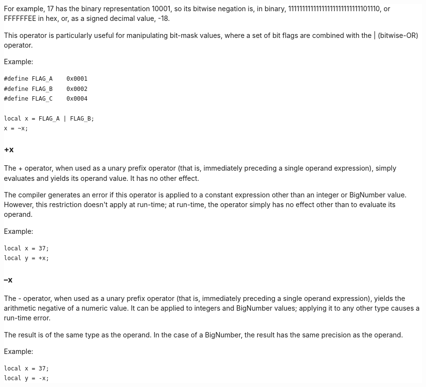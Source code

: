 For example, 17 has the binary representation 10001, so its bitwise
negation is, in binary, 11111111111111111111111111101110, or FFFFFFEE in
hex, or, as a signed decimal value, -18.

This operator is particularly useful for manipulating bit-mask values,
where a set of bit flags are combined with the
<span class="code">\|</span> (bitwise-OR) operator.

Example:

<div class="code">

    #define FLAG_A    0x0001
    #define FLAG_B    0x0002
    #define FLAG_C    0x0004

    local x = FLAG_A | FLAG_B;
    x = ~x;

</div>

### <span id="pos"></span>+<span class="opnote">x</span>

The <span class="code">+</span> operator, when used as a unary prefix
operator (that is, immediately preceding a single operand expression),
simply evaluates and yields its operand value. It has no other effect.

The compiler generates an error if this operator is applied to a
constant expression other than an integer or BigNumber value. However,
this restriction doesn't apply at run-time; at run-time, the operator
simply has no effect other than to evaluate its operand.

Example:

<div class="code">

    local x = 37;
    local y = +x;

</div>

### <span id="neg"></span>–<span class="opnote">x</span>

The <span class="code">-</span> operator, when used as a unary prefix
operator (that is, immediately preceding a single operand expression),
yields the arithmetic negative of a numeric value. It can be applied to
integers and BigNumber values; applying it to any other type causes a
run-time error.

The result is of the same type as the operand. In the case of a
BigNumber, the result has the same precision as the operand.

Example:

<div class="code">

    local x = 37;
    local y = -x;
